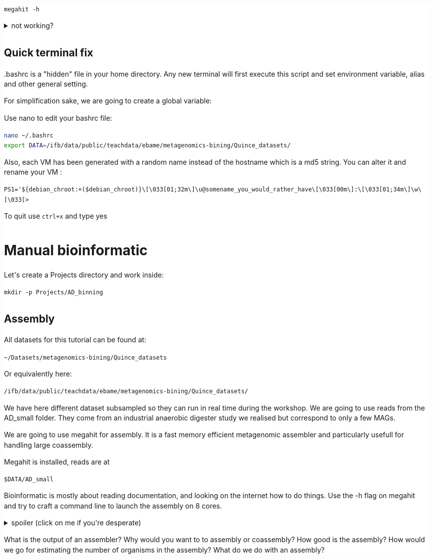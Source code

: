     megahit -h
<details><summary>not working?</summary></details>

## Quick terminal fix
.bashrc is a "hidden" file in your home directory. Any new terminal will first execute this script and set environment variable, alias and other general setting. 

For simplification sake, we are going to create a global variable:

Use nano to edit your bashrc file:
```bash
nano ~/.bashrc
export DATA=/ifb/data/public/teachdata/ebame/metagenomics-bining/Quince_datasets/
```

Also, each VM has been generated with a random name instead of the hostname which is a md5 string. You can alter it and rename your VM
:

    PS1='${debian_chroot:+($debian_chroot)}\[\033[01;32m\]\u@somename_you_would_rather_have\[\033[00m\]:\[\033[01;34m\]\w\[\033[>

To quit use `ctrl+x`  and type yes
# Manual bioinformatic
Let's create a Projects directory and work inside:

    mkdir -p Projects/AD_binning

## Assembly

All datasets for this tutorial can be found at: 

    ~/Datasets/metagenomics-bining/Quince_datasets

Or equivalently here:

    /ifb/data/public/teachdata/ebame/metagenomics-bining/Quince_datasets/
    

We have here different dataset subsampled so they can run in real time during the workshop.
We are going to use reads from the AD_small folder. They come from an industrial anaerobic digester study we realised but correspond to only a few MAGs.


We are going to use megahit for assembly. It is a fast memory efficient metagenomic assembler and particularly usefull for handling large coassembly.

Megahit is installed, reads are at 

    $DATA/AD_small

Bioinformatic is mostly about reading documentation, and looking on the internet how to do things. 
Use the -h flag on megahit and try to craft a command line to launch the assembly on 8 cores.

<details><summary>spoiler (click on me if you're desperate)</summary></details>

What is the output of an assembler?
Why would you want to to assembly or coassembly?
How good is the assembly? 
How would we go for estimating the number of organisms in the assembly?
What do we do with an assembly?
